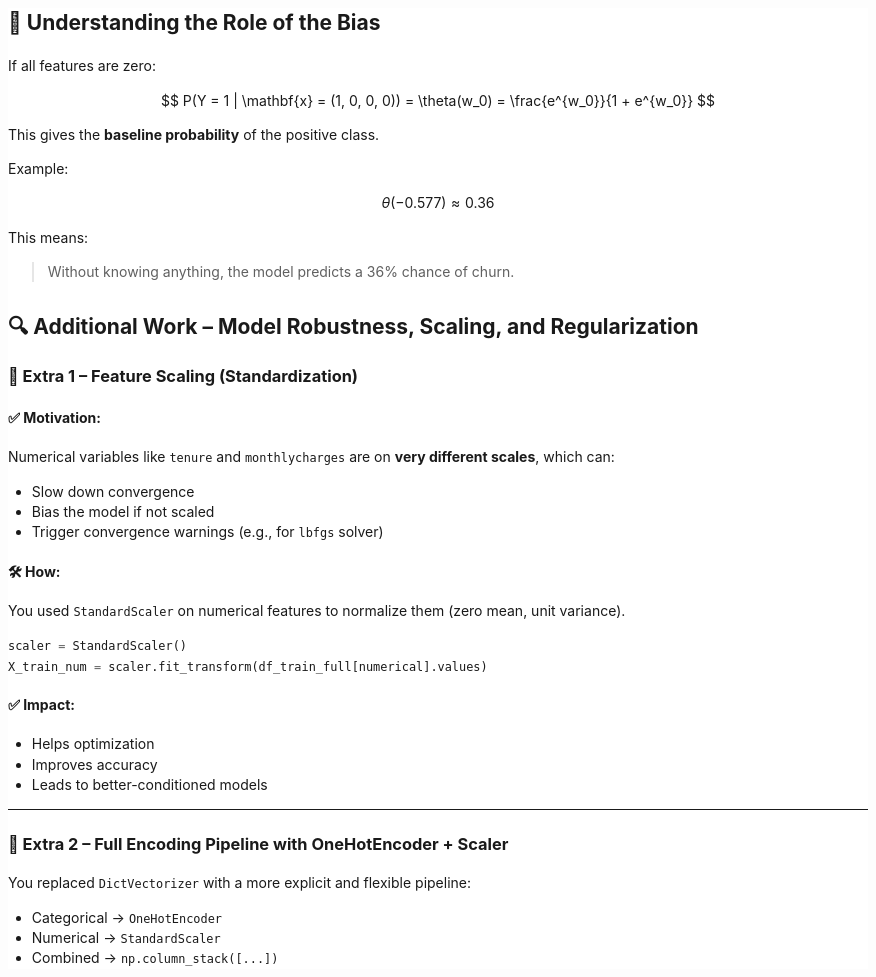 
## 🧠 Understanding the Role of the Bias

If all features are zero:

$$
P(Y = 1 | \mathbf{x} = (1, 0, 0, 0)) = \theta(w_0) = \frac{e^{w_0}}{1 + e^{w_0}}
$$

This gives the **baseline probability** of the positive class.

Example:

$$
\theta(-0.577) \approx 0.36
$$

This means:

> Without knowing anything, the model predicts a 36% chance of churn.


## 🔍 Additional Work – Model Robustness, Scaling, and Regularization
### 🧪 Extra 1 – **Feature Scaling (Standardization)**
#### ✅ Motivation:

Numerical variables like `tenure` and `monthlycharges` are on **very different scales**, which can:

* Slow down convergence
* Bias the model if not scaled
* Trigger convergence warnings (e.g., for `lbfgs` solver)

#### 🛠️ How:

You used `StandardScaler` on numerical features to normalize them (zero mean, unit variance).

```python
scaler = StandardScaler()
X_train_num = scaler.fit_transform(df_train_full[numerical].values)
```

#### ✅ Impact:

* Helps optimization
* Improves accuracy
* Leads to better-conditioned models

---

### 🧪 Extra 2 – **Full Encoding Pipeline with OneHotEncoder + Scaler**

You replaced `DictVectorizer` with a more explicit and flexible pipeline:

* Categorical → `OneHotEncoder`
* Numerical → `StandardScaler`
* Combined → `np.column_stack([...])`
